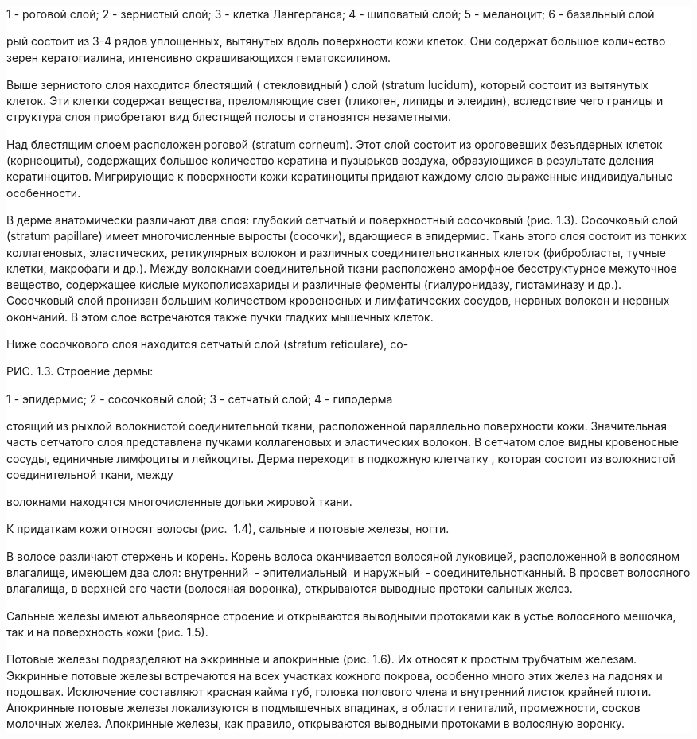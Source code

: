 

1 - роговой слой; 2 -  зернистый  слой; 3 -   клетка Лангерганса; 4 - шиповатый слой; 5 - меланоцит; 6 - базальный слой

рый состоит из 3-4 рядов уплощенных, вытянутых вдоль поверхности кожи клеток. Они содержат большое количество зерен кератогиалина, интенсивно окрашивающихся гематоксилином.

Выше  зернистого  слоя  находится блестящий ( стекловидный ) слой (stratum lucidum), который состоит из вытянутых клеток. Эти клетки содержат вещества, преломляющие свет (гликоген,  липиды  и элеидин),  вследствие чего границы и структура слоя приобретают вид блестящей полосы и становятся незаметными.

Над  блестящим  слоем  расположен роговой (stratum corneum). Этот слой состоит из ороговевших безъядерных клеток (корнеоциты), содержащих большое количество кератина и пузырьков воздуха,  образующихся в результате деления кератиноцитов. Мигрирующие к поверхности  кожи  кератиноциты  придают  каждому слою выраженные индивидуальные особенности.

В дерме анатомически различают два слоя: глубокий сетчатый и поверхностный сосочковый (рис. 1.3). Сосочковый слой (stratum papillare) имеет многочисленные выросты (сосочки), вдающиеся в эпидермис. Ткань этого слоя состоит из тонких коллагеновых, эластических, ретикулярных  волокон  и различных  соединительнотканных клеток (фибробласты, тучные клетки, макрофаги и др.). Между волокнами соединительной ткани расположено аморфное  бесструктурное  межуточное вещество,  содержащее  кислые  мукополисахариды и различные ферменты (гиалуронидазу, гистаминазу и др.). Сосочковый слой пронизан большим количеством кровеносных  и лимфатических  сосудов, нервных  волокон  и нервных  окончаний. В   этом  слое  встречаются  также  пучки гладких мышечных клеток.

Ниже  сосочкового  слоя  находится сетчатый слой  (stratum  reticulare),  со-

РИС. 1.3. Строение дермы:



1 - эпидермис; 2 - сосочковый слой; 3 -   сетчатый слой; 4 - гиподерма

стоящий из рыхлой волокнистой соединительной ткани, расположенной параллельно поверхности кожи. Значительная часть сетчатого слоя представлена пучками коллагеновых и эластических волокон. В сетчатом слое видны кровеносные сосуды,  единичные  лимфоциты  и лейкоциты. Дерма переходит в подкожную клетчатку , которая  состоит  из волокнистой  соединительной  ткани,  между

волокнами  находятся  многочисленные дольки жировой ткани.

К  придаткам  кожи  относят  волосы (рис.  1.4),  сальные  и потовые  железы, ногти.

В волосе различают стержень и корень.  Корень  волоса  оканчивается  волосяной луковицей, расположенной в волосяном  влагалище,  имеющем  два слоя:  внутренний  -  эпителиальный  и наружный  -  соединительнотканный. В  просвет волосяного влагалища, в верхней  его  части  (волосяная  воронка),  открываются  выводные  протоки  сальных желез.

Сальные  железы имеют  альвеолярное  строение  и открываются  выводными протоками как в устье волосяного  мешочка, так и на поверхность кожи (рис. 1.5).

Потовые железы подразделяют на эккринные и апокринные (рис. 1.6). Их относят к простым трубчатым железам. Эккринные потовые железы встречаются на всех участках кожного покрова, особенно много этих желез на ладонях и подошвах. Исключение составляют красная кайма губ, головка полового члена и внутренний  листок  крайней  плоти.  Апокринные потовые железы локализуются в подмышечных впадинах, в области гениталий, промежности, сосков молочных желез. Апокринные железы, как правило, открываются выводными протоками в волосяную воронку.
